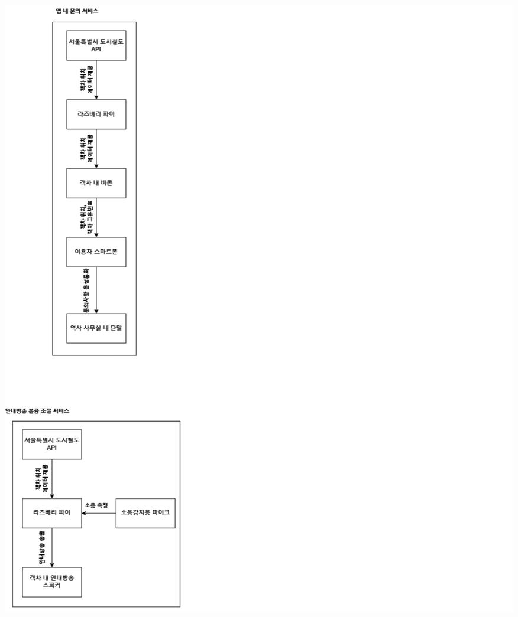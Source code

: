 ![1.png](%E1%84%87%E1%85%A9%E1%84%8B%E1%85%B5%E1%84%89%E1%85%B3%E1%84%85%E1%85%A6%E1%84%8B%E1%85%B5%E1%86%AF%20tech-pioneers%2005312c6e43384613b9d5dd095cb82b0e/1.png)
